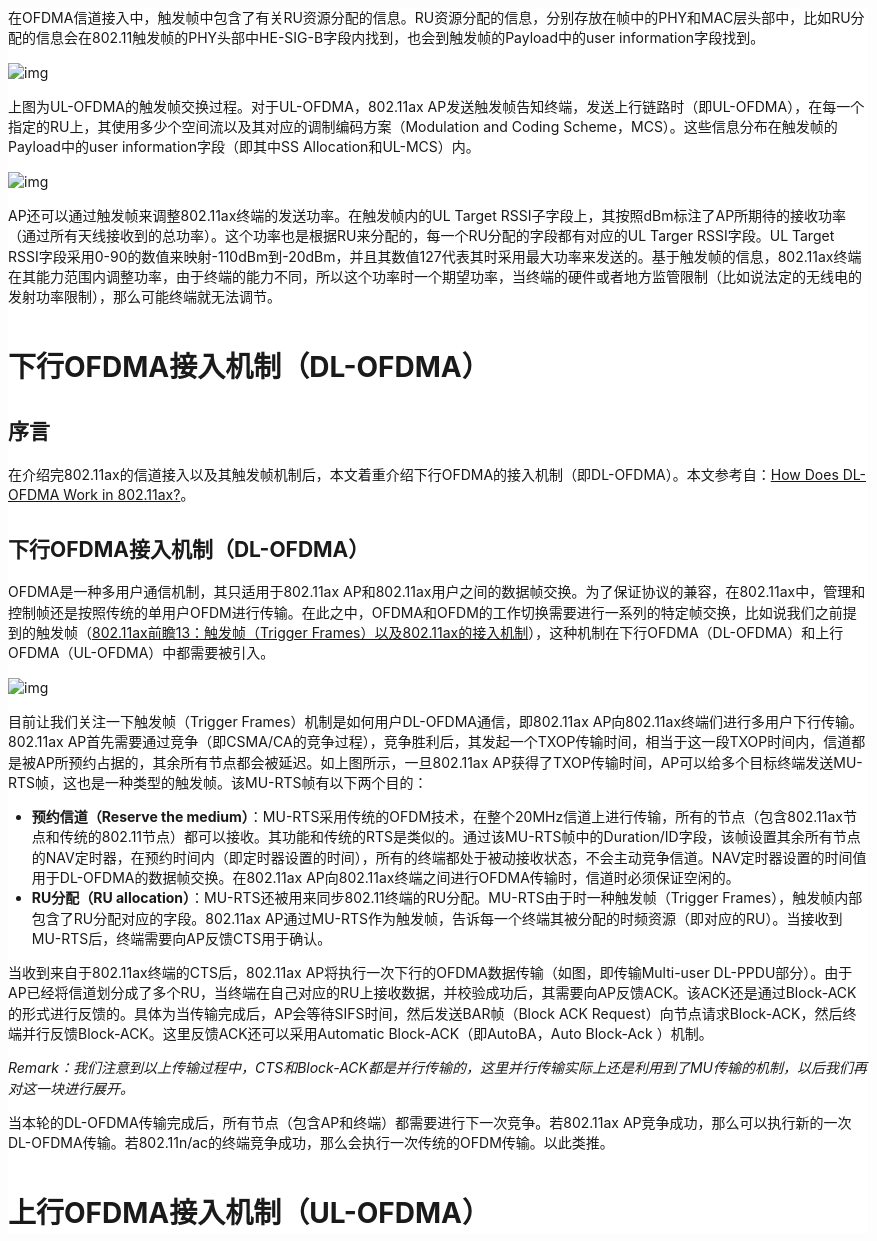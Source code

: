 在OFDMA信道接入中，触发帧中包含了有关RU资源分配的信息。RU资源分配的信息，分别存放在帧中的PHY和MAC层头部中，比如RU分配的信息会在802.11触发帧的PHY头部中HE-SIG-B字段内找到，也会到触发帧的Payload中的user information字段找到。

![img](https://pic4.zhimg.com/80/v2-ee8ee968993414fdcd26e80c9075d68f_720w.jpg)

上图为UL-OFDMA的触发帧交换过程。对于UL-OFDMA，802.11ax AP发送触发帧告知终端，发送上行链路时（即UL-OFDMA），在每一个指定的RU上，其使用多少个空间流以及其对应的调制编码方案（Modulation and Coding Scheme，MCS）。这些信息分布在触发帧的Payload中的user information字段（即其中SS Allocation和UL-MCS）内。

![img](https://pic3.zhimg.com/80/v2-36ea73ba508d9bc1fa3312576771592a_720w.jpg)

AP还可以通过触发帧来调整802.11ax终端的发送功率。在触发帧内的UL Target RSSI子字段上，其按照dBm标注了AP所期待的接收功率（通过所有天线接收到的总功率）。这个功率也是根据RU来分配的，每一个RU分配的字段都有对应的UL Targer RSSI字段。UL Target RSSI字段采用0-90的数值来映射-110dBm到-20dBm，并且其数值127代表其时采用最大功率来发送的。基于触发帧的信息，802.11ax终端在其能力范围内调整功率，由于终端的能力不同，所以这个功率时一个期望功率，当终端的硬件或者地方监管限制（比如说法定的无线电的发射功率限制），那么可能终端就无法调节。

# 下行OFDMA接入机制（DL-OFDMA）

## **序言**

在介绍完802.11ax的信道接入以及其触发帧机制后，本文着重介绍下行OFDMA的接入机制（即DL-OFDMA）。本文参考自：[How Does DL-OFDMA Work in 802.11ax?](https://link.zhihu.com/?target=https%3A//blog.aerohive.com/dl-ofdma/)。

## **下行OFDMA接入机制（DL-OFDMA）**

OFDMA是一种多用户通信机制，其只适用于802.11ax AP和802.11ax用户之间的数据帧交换。为了保证协议的兼容，在802.11ax中，管理和控制帧还是按照传统的单用户OFDM进行传输。在此之中，OFDMA和OFDM的工作切换需要进行一系列的特定帧交换，比如说我们之前提到的触发帧（[802.11ax前瞻13：触发帧（Trigger Frames）以及802.11ax的接入机制](https://zhuanlan.zhihu.com/p/77528602)），这种机制在下行OFDMA（DL-OFDMA）和上行OFDMA（UL-OFDMA）中都需要被引入。

![img](https://pic3.zhimg.com/80/v2-7db35f656255ab6d5d86f0f6e13a39da_720w.jpg)

目前让我们关注一下触发帧（Trigger Frames）机制是如何用户DL-OFDMA通信，即802.11ax AP向802.11ax终端们进行多用户下行传输。802.11ax AP首先需要通过竞争（即CSMA/CA的竞争过程），竞争胜利后，其发起一个TXOP传输时间，相当于这一段TXOP时间内，信道都是被AP所预约占据的，其余所有节点都会被延迟。如上图所示，一旦802.11ax AP获得了TXOP传输时间，AP可以给多个目标终端发送MU-RTS帧，这也是一种类型的触发帧。该MU-RTS帧有以下两个目的：

- **预约信道（Reserve the medium）**：MU-RTS采用传统的OFDM技术，在整个20MHz信道上进行传输，所有的节点（包含802.11ax节点和传统的802.11节点）都可以接收。其功能和传统的RTS是类似的。通过该MU-RTS帧中的Duration/ID字段，该帧设置其余所有节点的NAV定时器，在预约时间内（即定时器设置的时间），所有的终端都处于被动接收状态，不会主动竞争信道。NAV定时器设置的时间值用于DL-OFDMA的数据帧交换。在802.11ax AP向802.11ax终端之间进行OFDMA传输时，信道时必须保证空闲的。
- **RU分配（RU allocation）**：MU-RTS还被用来同步802.11终端的RU分配。MU-RTS由于时一种触发帧（Trigger Frames），触发帧内部包含了RU分配对应的字段。802.11ax AP通过MU-RTS作为触发帧，告诉每一个终端其被分配的时频资源（即对应的RU）。当接收到MU-RTS后，终端需要向AP反馈CTS用于确认。

当收到来自于802.11ax终端的CTS后，802.11ax AP将执行一次下行的OFDMA数据传输（如图，即传输Multi-user DL-PPDU部分）。由于AP已经将信道划分成了多个RU，当终端在自己对应的RU上接收数据，并校验成功后，其需要向AP反馈ACK。该ACK还是通过Block-ACK的形式进行反馈的。具体为当传输完成后，AP会等待SIFS时间，然后发送BAR帧（Block ACK Request）向节点请求Block-ACK，然后终端并行反馈Block-ACK。这里反馈ACK还可以采用Automatic Block-ACK（即AutoBA，Auto Block-Ack ）机制。

*Remark：我们注意到以上传输过程中，CTS和Block-ACK都是并行传输的，这里并行传输实际上还是利用到了MU传输的机制，以后我们再对这一块进行展开。*

当本轮的DL-OFDMA传输完成后，所有节点（包含AP和终端）都需要进行下一次竞争。若802.11ax AP竞争成功，那么可以执行新的一次DL-OFDMA传输。若802.11n/ac的终端竞争成功，那么会执行一次传统的OFDM传输。以此类推。

# 上行OFDMA接入机制（UL-OFDMA）

